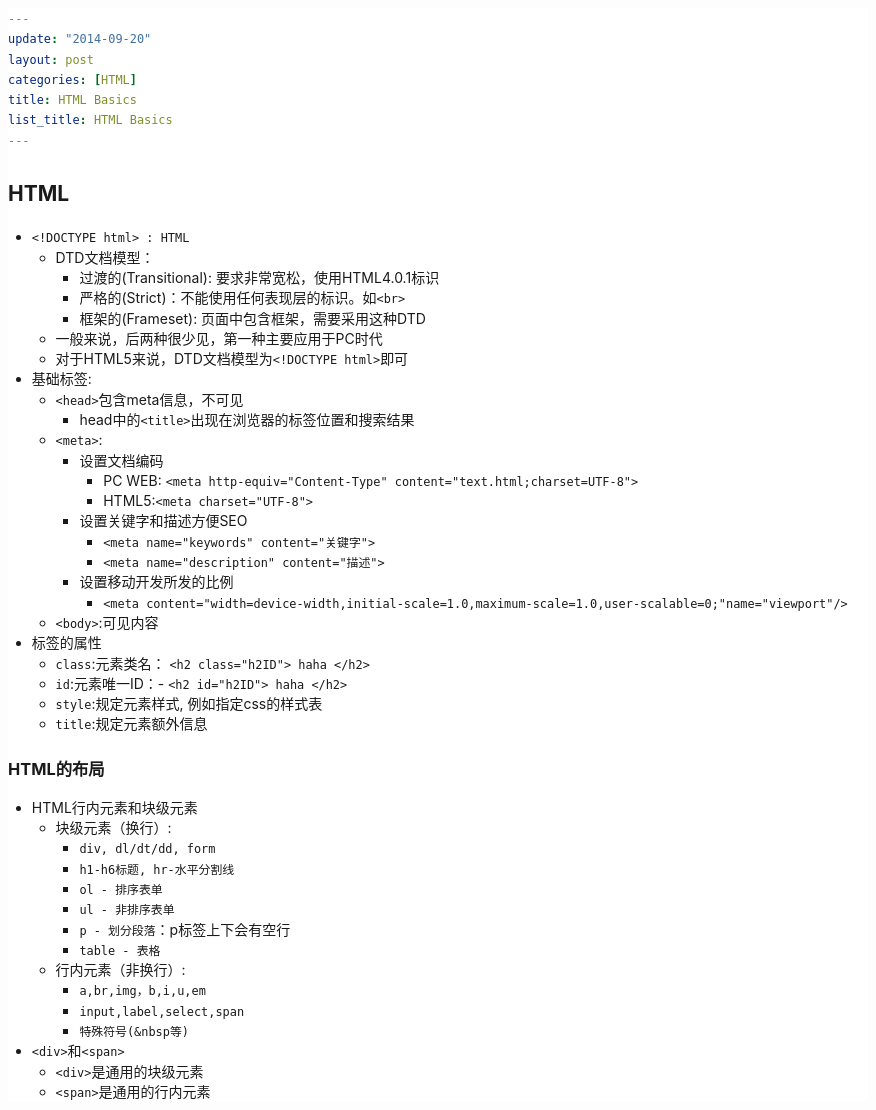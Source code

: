 ```yaml
---
update: "2014-09-20"
layout: post
categories: [HTML]
title: HTML Basics
list_title: HTML Basics
---
```


## HTML

- `<!DOCTYPE html> : HTML`
	- DTD文档模型：
		- 过渡的(Transitional): 要求非常宽松，使用HTML4.0.1标识
		- 严格的(Strict)：不能使用任何表现层的标识。如`<br>`
		- 框架的(Frameset): 页面中包含框架，需要采用这种DTD
	- 一般来说，后两种很少见，第一种主要应用于PC时代
	- 对于HTML5来说，DTD文档模型为`<!DOCTYPE html>`即可  
- 基础标签: 
	- `<head>`包含meta信息，不可见
		- head中的`<title>`出现在浏览器的标签位置和搜索结果
	- `<meta>`:
		- 设置文档编码
			- PC WEB: `<meta http-equiv="Content-Type" content="text.html;charset=UTF-8">` 
			- HTML5:`<meta charset="UTF-8">`
		- 设置关键字和描述方便SEO
			- `<meta name="keywords" content="关键字">`
			- `<meta name="description" content="描述">`
		- 设置移动开发所发的比例
			- `<meta content="width=device-width,initial-scale=1.0,maximum-scale=1.0,user-scalable=0;"name="viewport"/>` 
	- `<body>`:可见内容
- 标签的属性
	- `class`:元素类名： `<h2 class="h2ID"> haha </h2>`
	- `id`:元素唯一ID：- `<h2 id="h2ID"> haha </h2>`
	- `style`:规定元素样式, 例如指定css的样式表
	- `title`:规定元素额外信息

### HTML的布局

- HTML行内元素和块级元素
	- 块级元素（换行）:
		- `div, dl/dt/dd, form`
		- `h1-h6标题, hr-水平分割线`
		- `ol - 排序表单`
		- `ul - 非排序表单`
		- `p - 划分段落`：p标签上下会有空行  
		- `table - 表格`
	- 行内元素（非换行）:
		- `a,br,img，b,i,u,em`
		- `input,label,select,span`
		- `特殊符号(&nbsp等)`
- `<div>`和`<span>`
	- `<div>`是通用的块级元素
	- `<span>`是通用的行内元素 
